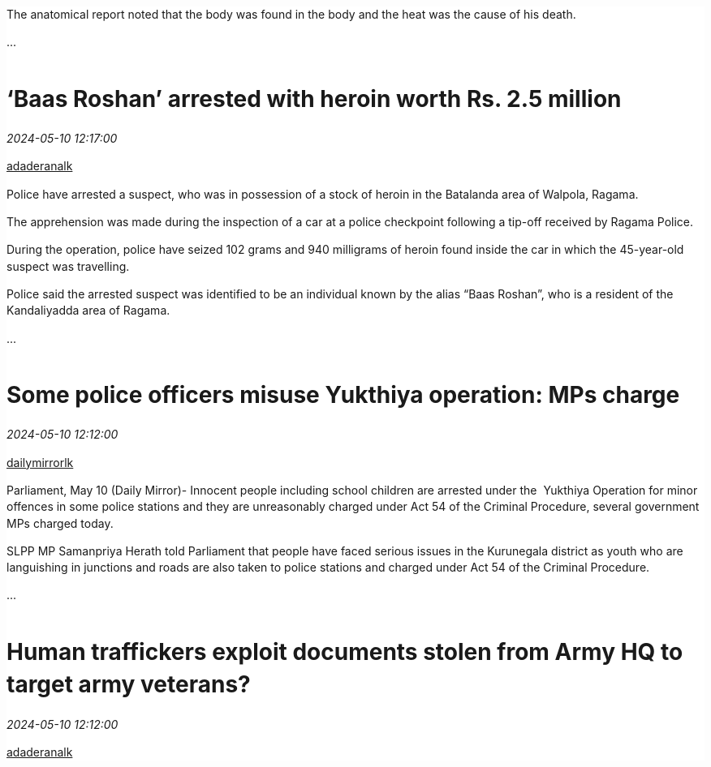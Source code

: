 The anatomical report noted that the body was found in the body and the heat was the cause of his death.

...



# ‘Baas Roshan’ arrested with heroin worth Rs. 2.5 million

*2024-05-10 12:17:00*

[adaderanalk](https://www.adaderana.lk/news/99125/-baas-roshan-arrested-with-heroin-worth-rs-25-million-)

Police have arrested a suspect, who was in possession of a stock of heroin in the Batalanda area of Walpola, Ragama.

The apprehension was made during the inspection of a car at a police checkpoint following a tip-off received by Ragama Police.

During the operation, police have seized 102 grams and 940 milligrams of heroin found inside the car in which the 45-year-old suspect was travelling.

Police said the arrested suspect was identified to be an individual known by the alias “Baas Roshan”, who is a resident of the Kandaliyadda area of Ragama.

...



# Some police officers misuse Yukthiya operation: MPs charge

*2024-05-10 12:12:00*

[dailymirrorlk](https://www.dailymirror.lk/breaking-news/Some-police-officers-misuse-Yukthiya-operation-MPs-charge/108-282317)

Parliament, May 10 (Daily Mirror)- Innocent people including school children are arrested under the  Yukthiya Operation for minor offences in some police stations and they are unreasonably charged under Act 54 of the Criminal Procedure, several government MPs charged today.

SLPP MP Samanpriya Herath told Parliament that people have faced serious issues in the Kurunegala district as youth who are languishing in junctions and roads are also taken to police stations and charged under Act 54 of the Criminal Procedure.

...



# Human traffickers exploit documents stolen from Army HQ to target army veterans?

*2024-05-10 12:12:00*

[adaderanalk](https://www.adaderana.lk/news/99124/human-traffickers-exploit-documents-stolen-from-army-hq-to-target-army-veterans)
